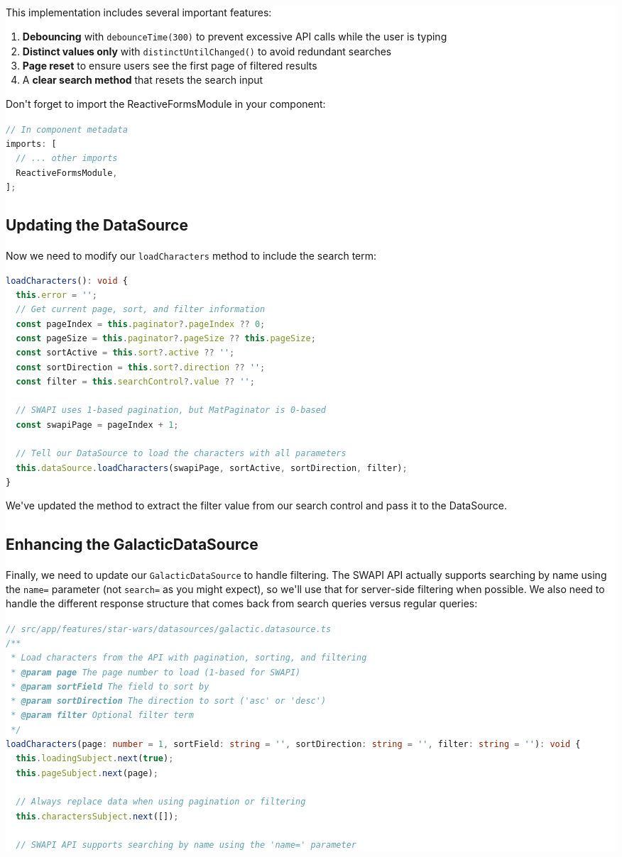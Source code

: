 This implementation includes several important features:

1. **Debouncing** with `debounceTime(300)` to prevent excessive API calls while the user is typing
2. **Distinct values only** with `distinctUntilChanged()` to avoid redundant searches
3. **Page reset** to ensure users see the first page of filtered results
4. A **clear search method** that resets the search input

Don't forget to import the ReactiveFormsModule in your component:

```typescript
// In component metadata
imports: [
  // ... other imports
  ReactiveFormsModule,
];
```

## Updating the DataSource

Now we need to modify our `loadCharacters` method to include the search term:

```typescript
loadCharacters(): void {
  this.error = '';
  // Get current page, sort, and filter information
  const pageIndex = this.paginator?.pageIndex ?? 0;
  const pageSize = this.paginator?.pageSize ?? this.pageSize;
  const sortActive = this.sort?.active ?? '';
  const sortDirection = this.sort?.direction ?? '';
  const filter = this.searchControl?.value ?? '';

  // SWAPI uses 1-based pagination, but MatPaginator is 0-based
  const swapiPage = pageIndex + 1;

  // Tell our DataSource to load the characters with all parameters
  this.dataSource.loadCharacters(swapiPage, sortActive, sortDirection, filter);
}
```

We've updated the method to extract the filter value from our search control and pass it to the DataSource.

## Enhancing the GalacticDataSource

Finally, we need to update our `GalacticDataSource` to handle filtering. The SWAPI API actually supports searching by name using the `name=` parameter (not `search=` as you might expect), so we'll use that for server-side filtering when possible. We also need to handle the different response structure that comes back from search queries versus regular queries:

```typescript
// src/app/features/star-wars/datasources/galactic.datasource.ts
/**
 * Load characters from the API with pagination, sorting, and filtering
 * @param page The page number to load (1-based for SWAPI)
 * @param sortField The field to sort by
 * @param sortDirection The direction to sort ('asc' or 'desc')
 * @param filter Optional filter term
 */
loadCharacters(page: number = 1, sortField: string = '', sortDirection: string = '', filter: string = ''): void {
  this.loadingSubject.next(true);
  this.pageSubject.next(page);

  // Always replace data when using pagination or filtering
  this.charactersSubject.next([]);

  // SWAPI API supports searching by name using the 'name=' parameter
```